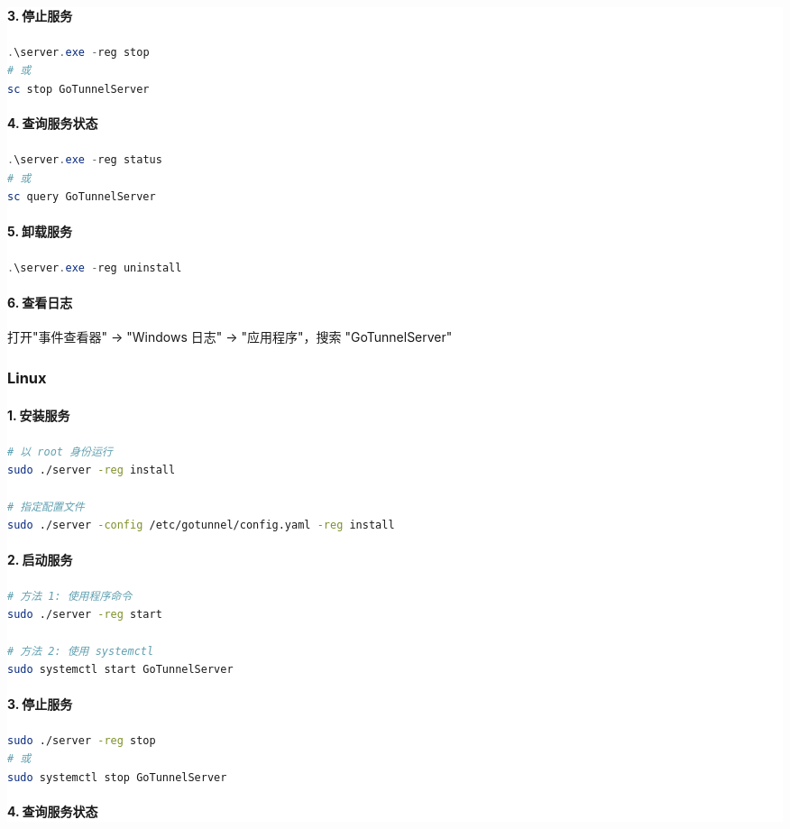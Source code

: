 #### 3. 停止服务

```powershell
.\server.exe -reg stop
# 或
sc stop GoTunnelServer
```

#### 4. 查询服务状态

```powershell
.\server.exe -reg status
# 或
sc query GoTunnelServer
```

#### 5. 卸载服务

```powershell
.\server.exe -reg uninstall
```

#### 6. 查看日志

打开"事件查看器" → "Windows 日志" → "应用程序"，搜索 "GoTunnelServer"

### Linux

#### 1. 安装服务

```bash
# 以 root 身份运行
sudo ./server -reg install

# 指定配置文件
sudo ./server -config /etc/gotunnel/config.yaml -reg install
```

#### 2. 启动服务

```bash
# 方法 1: 使用程序命令
sudo ./server -reg start

# 方法 2: 使用 systemctl
sudo systemctl start GoTunnelServer
```

#### 3. 停止服务

```bash
sudo ./server -reg stop
# 或
sudo systemctl stop GoTunnelServer
```

#### 4. 查询服务状态
